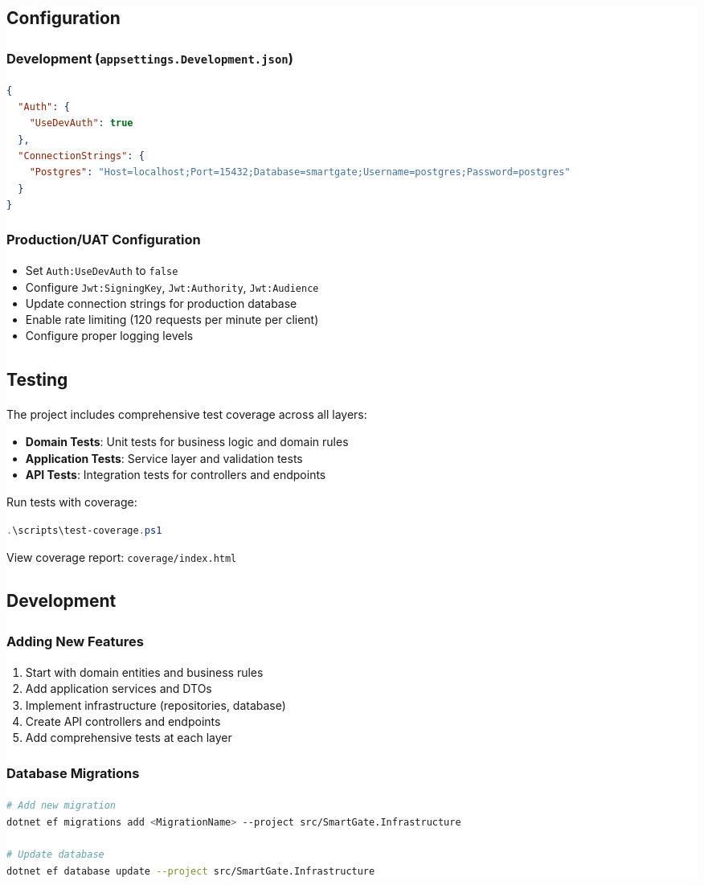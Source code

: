 ## Configuration

### Development (`appsettings.Development.json`)
```json
{
  "Auth": {
    "UseDevAuth": true
  },
  "ConnectionStrings": {
    "Postgres": "Host=localhost;Port=15432;Database=smartgate;Username=postgres;Password=postgres"
  }
}
```

### Production/UAT Configuration
- Set `Auth:UseDevAuth` to `false`
- Configure `Jwt:SigningKey`, `Jwt:Authority`, `Jwt:Audience`
- Update connection strings for production database
- Enable rate limiting (120 requests per minute per client)
- Configure proper logging levels

## Testing

The project includes comprehensive test coverage across all layers:

- **Domain Tests**: Unit tests for business logic and domain rules
- **Application Tests**: Service layer and validation tests
- **API Tests**: Integration tests for controllers and endpoints

Run tests with coverage:
```powershell
.\scripts\test-coverage.ps1
```

View coverage report: `coverage/index.html`

## Development

### Adding New Features
1. Start with domain entities and business rules
2. Add application services and DTOs
3. Implement infrastructure (repositories, database)
4. Create API controllers and endpoints
5. Add comprehensive tests at each layer

### Database Migrations
```bash
# Add new migration
dotnet ef migrations add <MigrationName> --project src/SmartGate.Infrastructure

# Update database
dotnet ef database update --project src/SmartGate.Infrastructure
```
